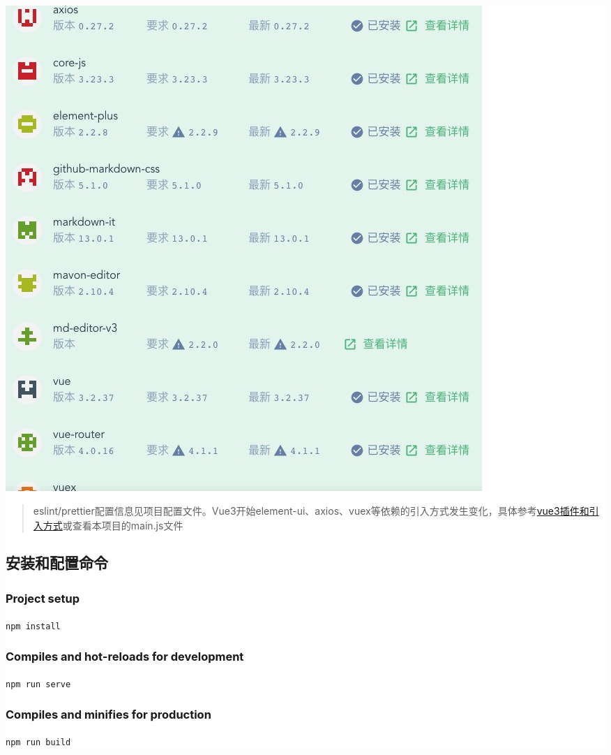 ![](./public/picture/dependency_runnning.jpg)
> eslint/prettier配置信息见项目配置文件。Vue3开始element-ui、axios、vuex等依赖的引入方式发生变化，具体参考[vue3插件和引入方式](https://blog.csdn.net/qq_41998083/article/details/109742416)或查看本项目的main.js文件
## 安装和配置命令
### Project setup
```
npm install
```

### Compiles and hot-reloads for development
```
npm run serve
```

### Compiles and minifies for production
```
npm run build
```
